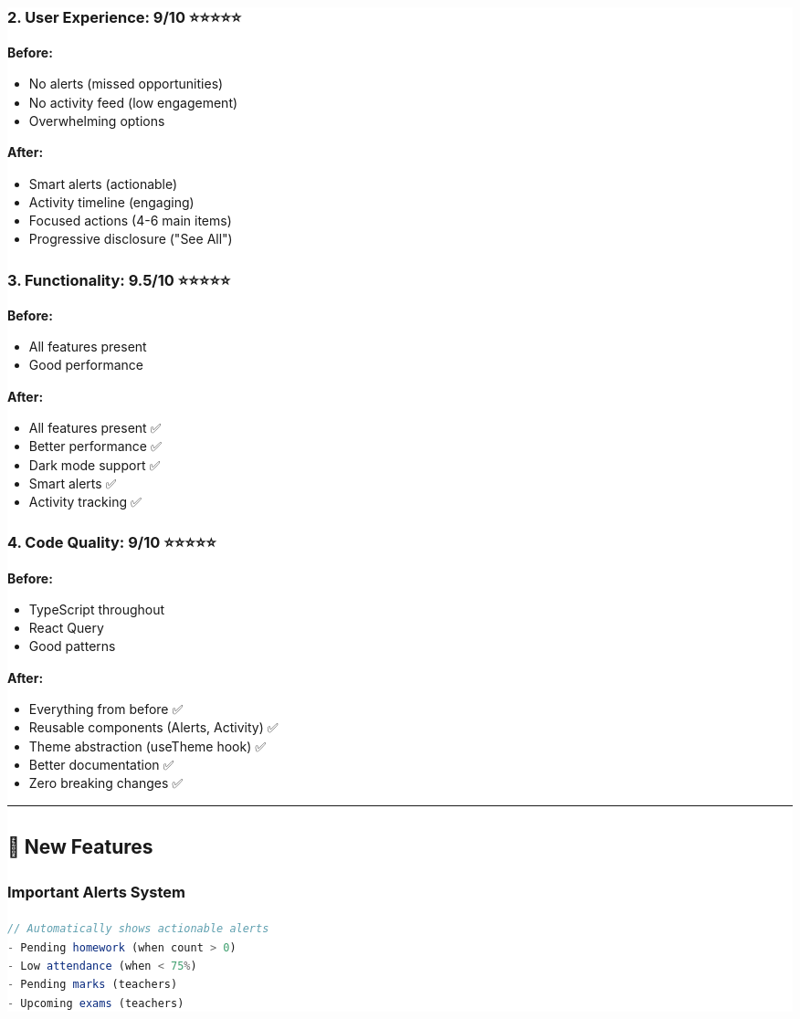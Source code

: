 ### **2. User Experience: 9/10** ⭐⭐⭐⭐⭐

**Before:**
- No alerts (missed opportunities)
- No activity feed (low engagement)
- Overwhelming options

**After:**
- Smart alerts (actionable)
- Activity timeline (engaging)
- Focused actions (4-6 main items)
- Progressive disclosure ("See All")

### **3. Functionality: 9.5/10** ⭐⭐⭐⭐⭐

**Before:**
- All features present
- Good performance

**After:**
- All features present ✅
- Better performance ✅
- Dark mode support ✅
- Smart alerts ✅
- Activity tracking ✅

### **4. Code Quality: 9/10** ⭐⭐⭐⭐⭐

**Before:**
- TypeScript throughout
- React Query
- Good patterns

**After:**
- Everything from before ✅
- Reusable components (Alerts, Activity) ✅
- Theme abstraction (useTheme hook) ✅
- Better documentation ✅
- Zero breaking changes ✅

---

## 📱 New Features

### **Important Alerts System**
```typescript
// Automatically shows actionable alerts
- Pending homework (when count > 0)
- Low attendance (when < 75%)
- Pending marks (teachers)
- Upcoming exams (teachers)
```
